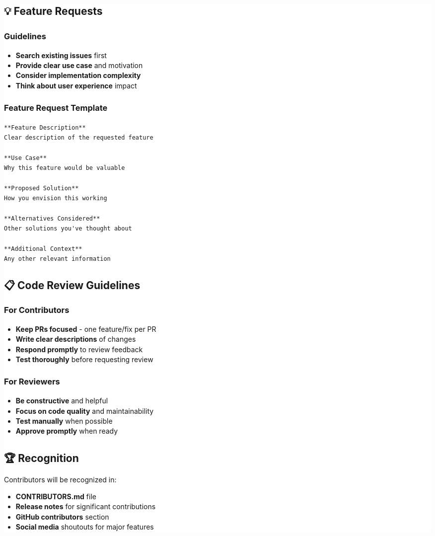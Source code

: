 ## 💡 Feature Requests

### Guidelines

- **Search existing issues** first
- **Provide clear use case** and motivation
- **Consider implementation complexity**
- **Think about user experience** impact

### Feature Request Template

```markdown
**Feature Description**
Clear description of the requested feature

**Use Case**
Why this feature would be valuable

**Proposed Solution**
How you envision this working

**Alternatives Considered**
Other solutions you've thought about

**Additional Context**
Any other relevant information
```

## 📋 Code Review Guidelines

### For Contributors

- **Keep PRs focused** - one feature/fix per PR
- **Write clear descriptions** of changes
- **Respond promptly** to review feedback
- **Test thoroughly** before requesting review

### For Reviewers

- **Be constructive** and helpful
- **Focus on code quality** and maintainability
- **Test manually** when possible
- **Approve promptly** when ready

## 🏆 Recognition

Contributors will be recognized in:

- **CONTRIBUTORS.md** file
- **Release notes** for significant contributions
- **GitHub contributors** section
- **Social media** shoutouts for major features
